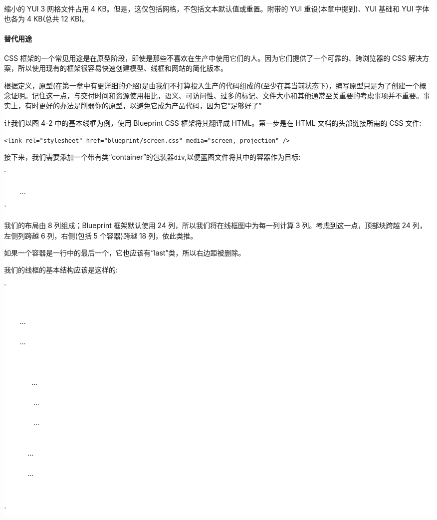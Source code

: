 缩小的 YUI 3 网格文件占用 4 KB。但是，这仅包括网格，不包括文本默认值或重置。附带的 YUI 重设(本章中提到)、YUI 基础和 YUI 字体也各为 4 KB(总共 12 KB)。

#### 替代用途

CSS 框架的一个常见用途是在原型阶段，即使是那些不喜欢在生产中使用它们的人。因为它们提供了一个可靠的、跨浏览器的 CSS 解决方案，所以使用现有的框架很容易快速创建模型、线框和网站的简化版本。

根据定义，原型(在第一章中有更详细的介绍)是由我们不打算投入生产的代码组成的(至少在其当前状态下)，编写原型只是为了创建一个概念证明。记住这一点，与交付时间和资源使用相比，语义、可访问性、过多的标记、文件大小和其他通常至关重要的考虑事项并不重要。事实上，有时更好的办法是削弱你的原型，以避免它成为产品代码，因为它“足够好了”

让我们以图 4-2 中的基本线框为例，使用 Blueprint CSS 框架将其翻译成 HTML。第一步是在 HTML 文档的头部链接所需的 CSS 文件:

`<link rel="stylesheet" href="blueprint/screen.css" media="screen, projection" />`

接下来，我们需要添加一个带有类“container”的包装器`div`,以便蓝图文件将其中的容器作为目标:

`<body>
        <div class="container">
        …
        </div>
</body>`

我们的布局由 8 列组成；Blueprint 框架默认使用 24 列，所以我们将在线框图中为每一列计算 3 列。考虑到这一点，顶部块跨越 24 列，左侧列跨越 6 列，右侧(包括 5 个容器)跨越 18 列，依此类推。

如果一个容器是一行中的最后一个，它也应该有“last”类，所以右边距被删除。

我们的线框的基本结构应该是这样的:

`<body>
   <div class="container">

      <div class="span-24">
        …
      </div>
      <div class="span-6">
        …
      </div>
      <div class="span-18 last">
         <div class="span-15">
            <div class="span-15 last">
              …
            </div>
            <div class="span-9">
               …
            </div>
            <div class="span-6 last">
               …
            </div>
         </div>
         <div class="span-3 last">
            …
         </div>
         <div class="span-18 last">
            …
         </div>
      </div>
   </div>
</body>`
